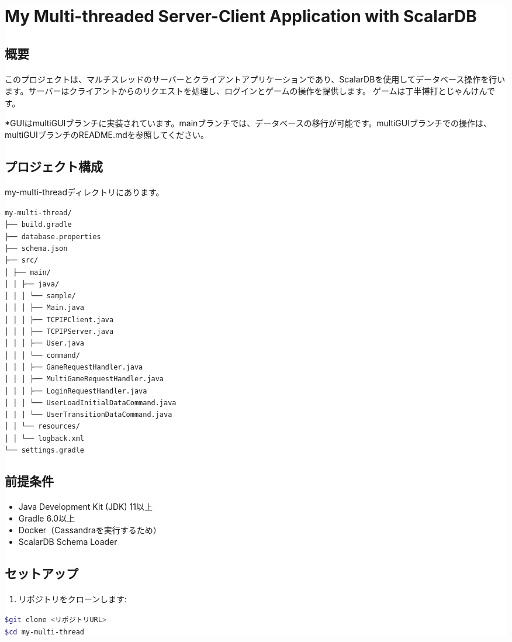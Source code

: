 # My Multi-threaded Server-Client Application with ScalarDB

## 概要

このプロジェクトは、マルチスレッドのサーバーとクライアントアプリケーションであり、ScalarDBを使用してデータベース操作を行います。サーバーはクライアントからのリクエストを処理し、ログインとゲームの操作を提供します。
ゲームは丁半博打とじゃんけんです。

*GUIはmultiGUIブランチに実装されています。mainブランチでは、データベースの移行が可能です。multiGUIブランチでの操作は、multiGUIブランチのREADME.mdを参照してください。

## プロジェクト構成

my-multi-threadディレクトリにあります。

    my-multi-thread/
    ├── build.gradle
    ├── database.properties
    ├── schema.json
    ├── src/
    │ ├── main/
    │ │ ├── java/
    │ │ │ └── sample/
    │ │ │ ├── Main.java
    │ │ │ ├── TCPIPClient.java
    │ │ │ ├── TCPIPServer.java
    │ │ │ ├── User.java
    │ │ │ └── command/
    │ │ │ ├── GameRequestHandler.java
    │ │ │ ├── MultiGameRequestHandler.java
    │ │ │ ├── LoginRequestHandler.java
    │ │ │ └── UserLoadInitialDataCommand.java
    | | | └── UserTransitionDataCommand.java
    │ │ └── resources/
    │ │ └── logback.xml
    └── settings.gradle

## 前提条件

- Java Development Kit (JDK) 11以上
- Gradle 6.0以上
- Docker（Cassandraを実行するため）
- ScalarDB Schema Loader

## セットアップ

1. リポジトリをクローンします:

```sh
$git clone <リポジトリURL>
$cd my-multi-thread
```
